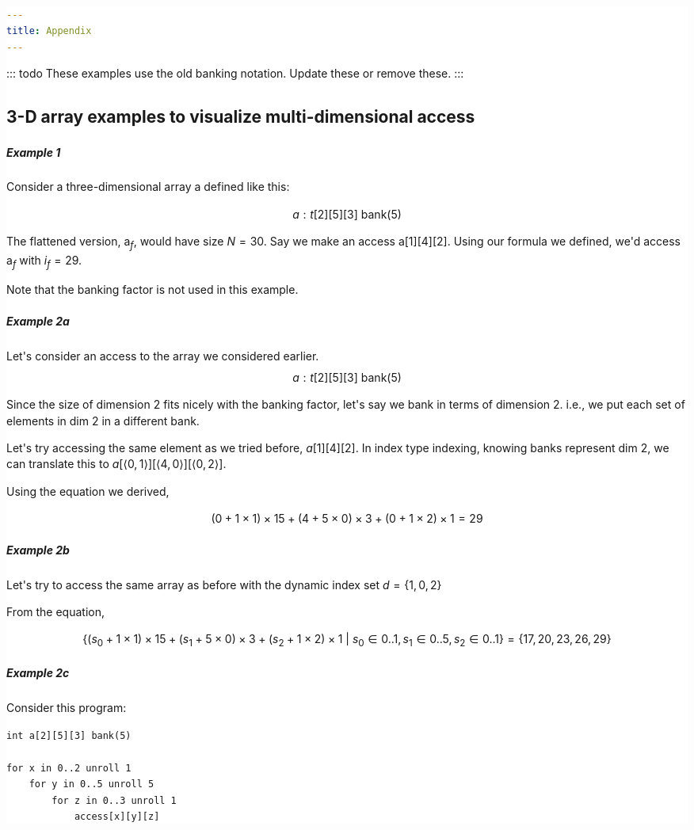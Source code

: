 ```yaml
---
title: Appendix
---
```

::: todo
These examples use the old banking notation. Update these or remove these.
:::

3-D array examples to visualize multi-dimensional access
--------------------------------------------------------

##### Example 1
Consider a three-dimensional array $\text{a}$ defined like this:

$$a:t[2][5][3] \text{ bank} (5)$$

The flattened version, $\text{a}_f$, would have size $N=30$. Say we make an access $\text{a}[1][4][2]$. Using our formula we defined, we'd access $\text{a}_f$ with $i_f=29$.

Note that the banking factor is not used in this example.

##### Example 2a
Let's consider an access to the array we considered earlier.
$$a:t[2][5][3] \text{ bank} (5)$$

Since the size of dimension 2 fits nicely with the banking factor, let's say we bank in terms of dimension 2. i.e., we put each set of elements in dim 2 in a different bank.

Let's try accessing the same element as we tried before, $a[1][4][2]$. In index type indexing, knowing banks represent dim 2, we can translate this to $a[\langle 0,1 \rangle][\langle 4,0 \rangle][\langle 0,2 \rangle]$.

Using the equation we derived,

$$
(0 + 1 \times 1) \times 15 + (4 + 5 \times 0) \times 3 + (0 + 1 \times 2) \times 1 = 29
$$

##### Example 2b
Let's try to access the same array as before with the dynamic index set $d=\{1,0,2\}$

From the equation,

$$
\{ (s_0 + 1 \times 1) \times 15 + (s_1 + 5 \times 0) \times 3 + (s_2 + 1 \times 2) \times 1 ~|~ s_0 \in 0..1, s_1 \in 0..5, s_2 \in 0..1 \} = \{17,20,23,26,29\}
$$

##### Example 2c
Consider this program:

    int a[2][5][3] bank(5)

    for x in 0..2 unroll 1
        for y in 0..5 unroll 5
            for z in 0..3 unroll 1
                access[x][y][z]
